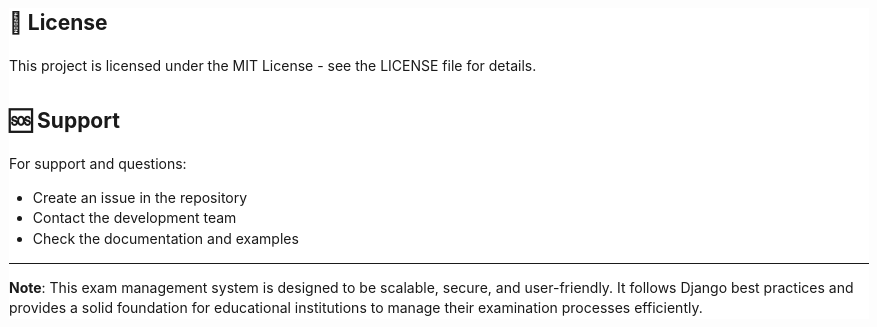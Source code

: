 ## 📄 License

This project is licensed under the MIT License - see the LICENSE file for details.

## 🆘 Support

For support and questions:
- Create an issue in the repository
- Contact the development team
- Check the documentation and examples

---

**Note**: This exam management system is designed to be scalable, secure, and user-friendly. It follows Django best practices and provides a solid foundation for educational institutions to manage their examination processes efficiently.
